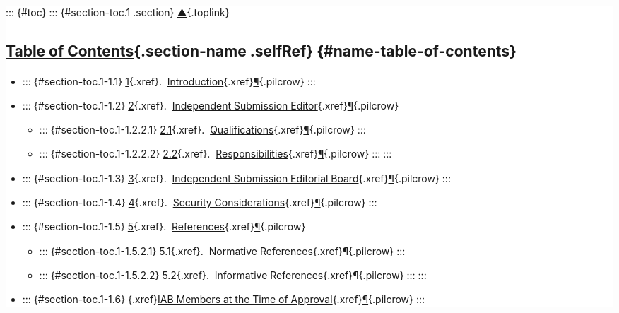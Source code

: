 ::: {#toc}
::: {#section-toc.1 .section}
[▲](#){.toplink}

## [Table of Contents](#name-table-of-contents){.section-name .selfRef} {#name-table-of-contents}

-   ::: {#section-toc.1-1.1}
    [1](#section-1){.xref}.  [Introduction](#name-introduction){.xref}[¶](#section-toc.1-1.1.1){.pilcrow}
    :::

-   ::: {#section-toc.1-1.2}
    [2](#section-2){.xref}.  [Independent Submission
    Editor](#name-independent-submission-edit){.xref}[¶](#section-toc.1-1.2.1){.pilcrow}

    -   ::: {#section-toc.1-1.2.2.1}
        [2.1](#section-2.1){.xref}.  [Qualifications](#name-qualifications){.xref}[¶](#section-toc.1-1.2.2.1.1){.pilcrow}
        :::

    -   ::: {#section-toc.1-1.2.2.2}
        [2.2](#section-2.2){.xref}.  [Responsibilities](#name-responsibilities){.xref}[¶](#section-toc.1-1.2.2.2.1){.pilcrow}
        :::
    :::

-   ::: {#section-toc.1-1.3}
    [3](#section-3){.xref}.  [Independent Submission Editorial
    Board](#name-independent-submission-edito){.xref}[¶](#section-toc.1-1.3.1){.pilcrow}
    :::

-   ::: {#section-toc.1-1.4}
    [4](#section-4){.xref}.  [Security
    Considerations](#name-security-considerations){.xref}[¶](#section-toc.1-1.4.1){.pilcrow}
    :::

-   ::: {#section-toc.1-1.5}
    [5](#section-5){.xref}.  [References](#name-references){.xref}[¶](#section-toc.1-1.5.1){.pilcrow}

    -   ::: {#section-toc.1-1.5.2.1}
        [5.1](#section-5.1){.xref}.  [Normative
        References](#name-normative-references){.xref}[¶](#section-toc.1-1.5.2.1.1){.pilcrow}
        :::

    -   ::: {#section-toc.1-1.5.2.2}
        [5.2](#section-5.2){.xref}.  [Informative
        References](#name-informative-references){.xref}[¶](#section-toc.1-1.5.2.2.1){.pilcrow}
        :::
    :::

-   ::: {#section-toc.1-1.6}
    [](#section-appendix.a){.xref}[IAB Members at the Time of
    Approval](#name-iab-members-at-the-time-of-){.xref}[¶](#section-toc.1-1.6.1){.pilcrow}
    :::
